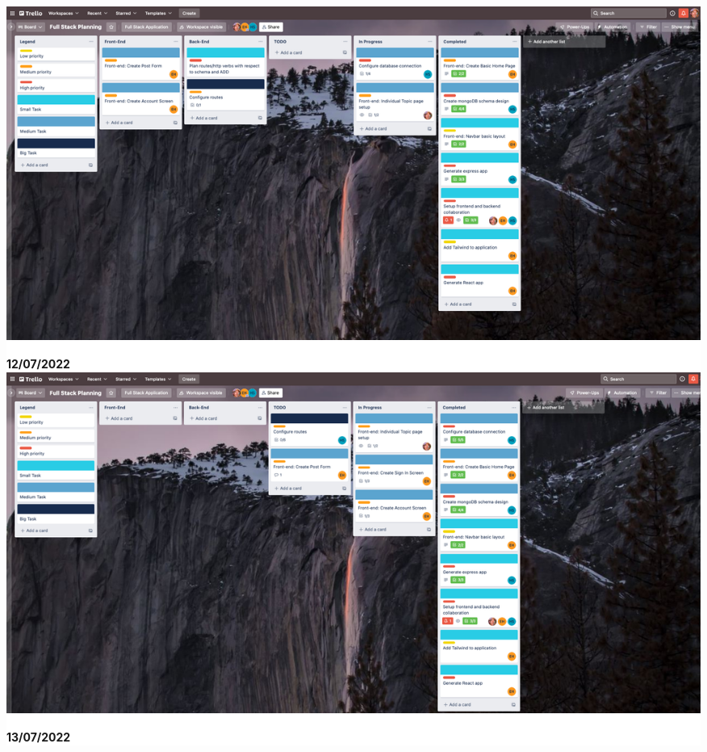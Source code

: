 ![Trello - 11/07](./docs/2022_07_11_3.png)

**12/07/2022**
![Trello - 12/07](./docs/2022_07_12.png)

**13/07/2022**
